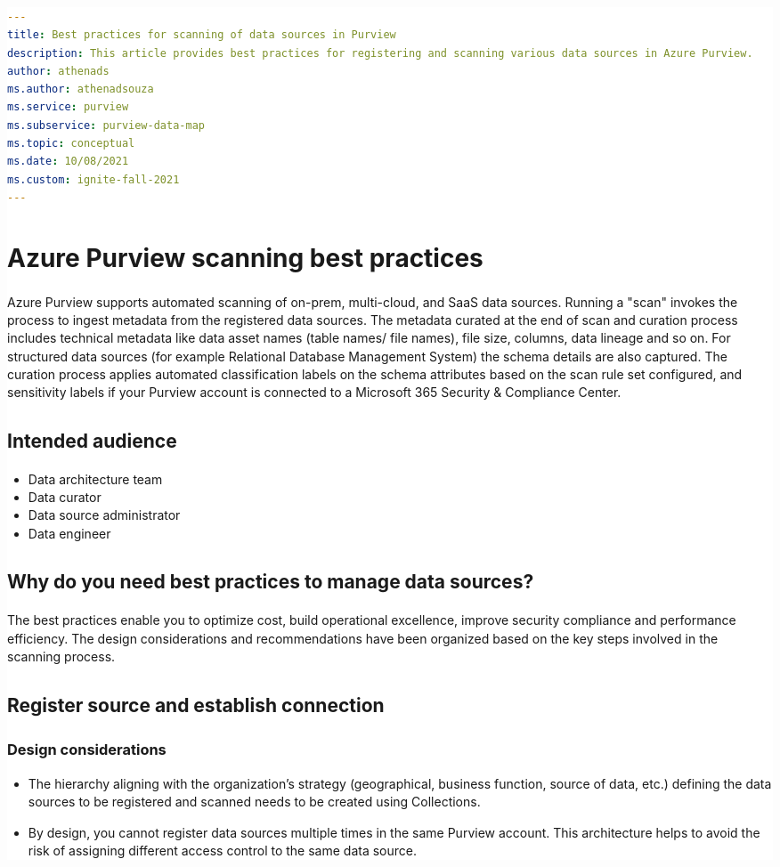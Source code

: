 ```yaml
---
title: Best practices for scanning of data sources in Purview
description: This article provides best practices for registering and scanning various data sources in Azure Purview.
author: athenads
ms.author: athenadsouza
ms.service: purview
ms.subservice: purview-data-map
ms.topic: conceptual
ms.date: 10/08/2021
ms.custom: ignite-fall-2021
---
```


# Azure Purview scanning best practices

Azure Purview supports automated scanning of on-prem, multi-cloud, and SaaS data sources. Running a "scan" invokes the process to ingest metadata from the registered data sources. The metadata curated at the end of scan and curation process includes technical metadata like data asset names (table names/ file names), file size, columns, data lineage and so on. For structured data sources (for example Relational Database Management System) the schema details are also captured. The curation process applies automated classification labels on the schema attributes based on the scan rule set configured, and sensitivity labels if your Purview account is connected to a Microsoft 365 Security & Compliance Center.

## Intended audience

- Data architecture team
- Data curator
- Data source administrator
- Data engineer

## Why do you need best practices to manage data sources?

The best practices enable you to optimize cost, build operational excellence, improve security compliance and performance efficiency.
The design considerations and recommendations have been organized based on the key steps involved in the scanning process.

## Register source and establish connection

### Design considerations

- The hierarchy aligning with the organization’s strategy (geographical, business function, source of data, etc.) defining the data sources to be registered and scanned needs to be created using Collections.

- By design, you cannot register data sources multiple times in the same Purview account. This architecture helps to avoid the risk of assigning different access control to the same data source.
